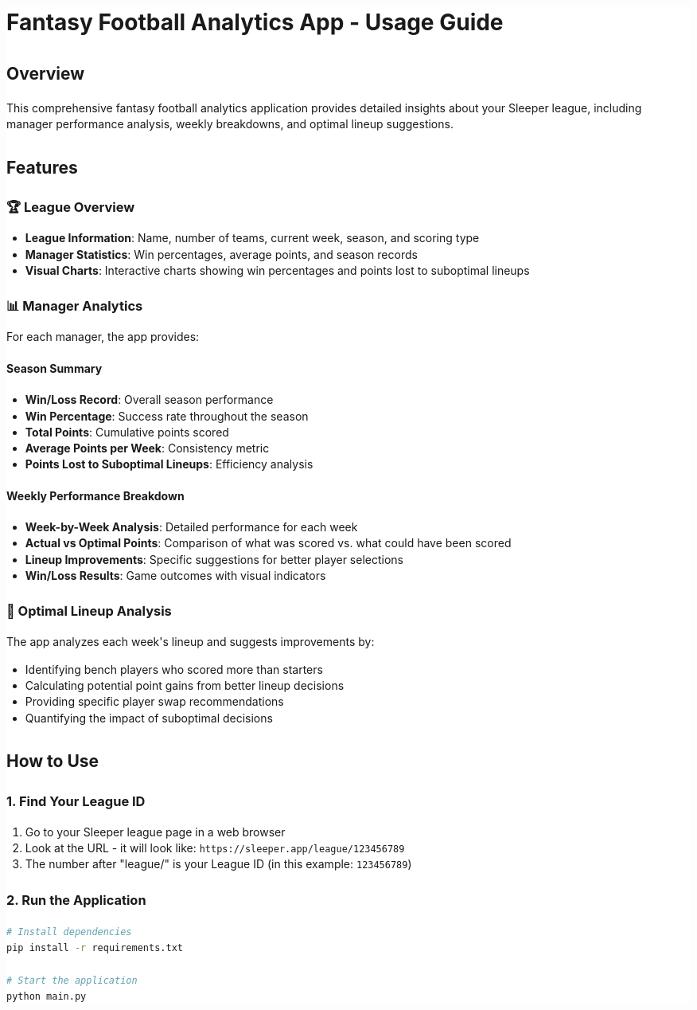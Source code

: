 # Fantasy Football Analytics App - Usage Guide

## Overview

This comprehensive fantasy football analytics application provides detailed insights about your Sleeper league, including manager performance analysis, weekly breakdowns, and optimal lineup suggestions.

## Features

### 🏆 League Overview
- **League Information**: Name, number of teams, current week, season, and scoring type
- **Manager Statistics**: Win percentages, average points, and season records
- **Visual Charts**: Interactive charts showing win percentages and points lost to suboptimal lineups

### 📊 Manager Analytics
For each manager, the app provides:

#### Season Summary
- **Win/Loss Record**: Overall season performance
- **Win Percentage**: Success rate throughout the season
- **Total Points**: Cumulative points scored
- **Average Points per Week**: Consistency metric
- **Points Lost to Suboptimal Lineups**: Efficiency analysis

#### Weekly Performance Breakdown
- **Week-by-Week Analysis**: Detailed performance for each week
- **Actual vs Optimal Points**: Comparison of what was scored vs. what could have been scored
- **Lineup Improvements**: Specific suggestions for better player selections
- **Win/Loss Results**: Game outcomes with visual indicators

### 🎯 Optimal Lineup Analysis
The app analyzes each week's lineup and suggests improvements by:
- Identifying bench players who scored more than starters
- Calculating potential point gains from better lineup decisions
- Providing specific player swap recommendations
- Quantifying the impact of suboptimal decisions

## How to Use

### 1. Find Your League ID
1. Go to your Sleeper league page in a web browser
2. Look at the URL - it will look like: `https://sleeper.app/league/123456789`
3. The number after "league/" is your League ID (in this example: `123456789`)

### 2. Run the Application
```bash
# Install dependencies
pip install -r requirements.txt

# Start the application
python main.py
```
